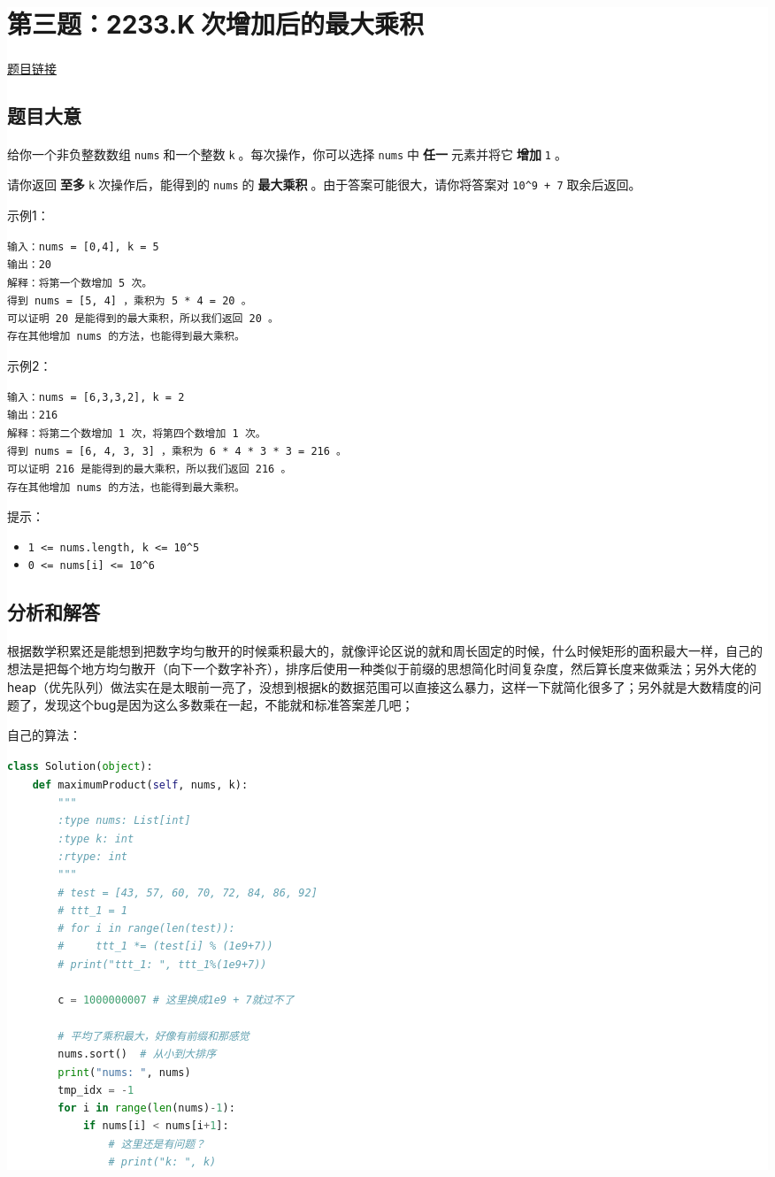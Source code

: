 
# 第三题：2233.K 次增加后的最大乘积

[题目链接](https://leetcode-cn.com/problems/maximum-product-after-k-increments/)

## 题目大意

给你一个非负整数数组 `nums` 和一个整数 `k` 。每次操作，你可以选择 `nums` 中 **任一** 元素并将它 **增加** `1` 。

请你返回 **至多** `k` 次操作后，能得到的 `nums` 的 **最大乘积** 。由于答案可能很大，请你将答案对 `10^9 + 7` 取余后返回。

示例1：
```
输入：nums = [0,4], k = 5
输出：20
解释：将第一个数增加 5 次。
得到 nums = [5, 4] ，乘积为 5 * 4 = 20 。
可以证明 20 是能得到的最大乘积，所以我们返回 20 。
存在其他增加 nums 的方法，也能得到最大乘积。
```

示例2：
```
输入：nums = [6,3,3,2], k = 2
输出：216
解释：将第二个数增加 1 次，将第四个数增加 1 次。
得到 nums = [6, 4, 3, 3] ，乘积为 6 * 4 * 3 * 3 = 216 。
可以证明 216 是能得到的最大乘积，所以我们返回 216 。
存在其他增加 nums 的方法，也能得到最大乘积。
```

提示：
- `1 <= nums.length, k <= 10^5`
- `0 <= nums[i] <= 10^6`

## 分析和解答

根据数学积累还是能想到把数字均匀散开的时候乘积最大的，就像评论区说的就和周长固定的时候，什么时候矩形的面积最大一样，自己的想法是把每个地方均匀散开（向下一个数字补齐），排序后使用一种类似于前缀的思想简化时间复杂度，然后算长度来做乘法；另外大佬的heap（优先队列）做法实在是太眼前一亮了，没想到根据k的数据范围可以直接这么暴力，这样一下就简化很多了；另外就是大数精度的问题了，发现这个bug是因为这么多数乘在一起，不能就和标准答案差几吧；

自己的算法：
```python
class Solution(object):
    def maximumProduct(self, nums, k):
        """
        :type nums: List[int]
        :type k: int
        :rtype: int
        """
        # test = [43, 57, 60, 70, 72, 84, 86, 92]
        # ttt_1 = 1
        # for i in range(len(test)):
        #     ttt_1 *= (test[i] % (1e9+7))
        # print("ttt_1: ", ttt_1%(1e9+7))
        
        c = 1000000007 # 这里换成1e9 + 7就过不了
        
        # 平均了乘积最大，好像有前缀和那感觉
        nums.sort()  # 从小到大排序
        print("nums: ", nums)
        tmp_idx = -1
        for i in range(len(nums)-1):
            if nums[i] < nums[i+1]:
                # 这里还是有问题？
                # print("k: ", k)
```